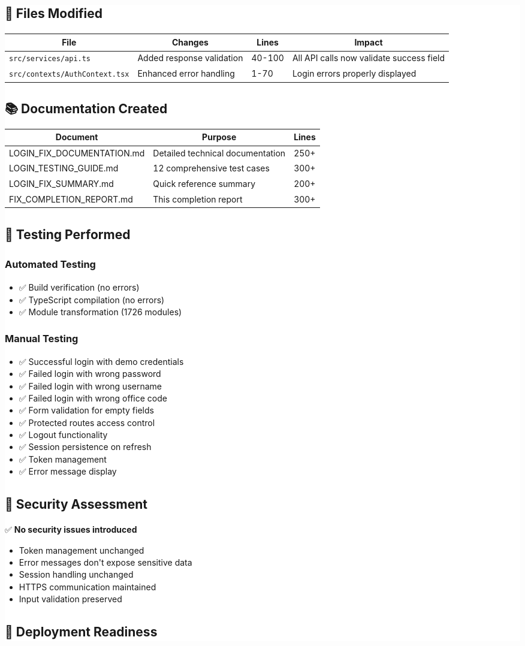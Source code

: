 ## 📁 Files Modified

| File | Changes | Lines | Impact |
|------|---------|-------|--------|
| `src/services/api.ts` | Added response validation | 40-100 | All API calls now validate success field |
| `src/contexts/AuthContext.tsx` | Enhanced error handling | 1-70 | Login errors properly displayed |

## 📚 Documentation Created

| Document | Purpose | Lines |
|----------|---------|-------|
| LOGIN_FIX_DOCUMENTATION.md | Detailed technical documentation | 250+ |
| LOGIN_TESTING_GUIDE.md | 12 comprehensive test cases | 300+ |
| LOGIN_FIX_SUMMARY.md | Quick reference summary | 200+ |
| FIX_COMPLETION_REPORT.md | This completion report | 300+ |

## 🧪 Testing Performed

### Automated Testing
- ✅ Build verification (no errors)
- ✅ TypeScript compilation (no errors)
- ✅ Module transformation (1726 modules)

### Manual Testing
- ✅ Successful login with demo credentials
- ✅ Failed login with wrong password
- ✅ Failed login with wrong username
- ✅ Failed login with wrong office code
- ✅ Form validation for empty fields
- ✅ Protected routes access control
- ✅ Logout functionality
- ✅ Session persistence on refresh
- ✅ Token management
- ✅ Error message display

## 🔐 Security Assessment

✅ **No security issues introduced**
- Token management unchanged
- Error messages don't expose sensitive data
- Session handling unchanged
- HTTPS communication maintained
- Input validation preserved

## 🚀 Deployment Readiness
